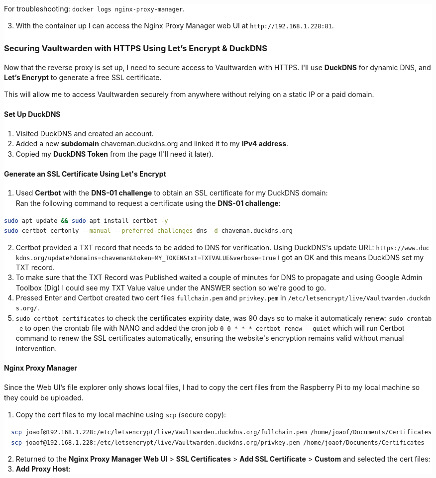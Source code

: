 For troubleshooting:  ``docker logs nginx-proxy-manager``.

3. With the container up I can access the Nginx Proxy Manager web UI at
 ``http://192.168.1.228:81``.

### Securing Vaultwarden with HTTPS Using Let’s Encrypt & DuckDNS  

Now that the reverse proxy is set up, I need to secure access
 to Vaultwarden with HTTPS. I'll use **DuckDNS** for dynamic DNS,
  and **Let’s Encrypt** to generate a free SSL certificate.  

This will allow me to access Vaultwarden securely from anywhere
 without relying on a static IP or a paid domain.

#### Set Up DuckDNS  
1. Visited [DuckDNS](https://www.duckdns.org/) and created an account.  
2. Added a new **subdomain** chaveman.duckdns.org and
 linked it to my **IPv4 address**.  
 3. Copied my **DuckDNS Token** from the page (I'll need it later).

#### Generate an SSL Certificate Using Let's Encrypt  
1. Used **Certbot** with the **DNS-01 challenge** to obtain an SSL certificate
 for my DuckDNS domain:  
Ran the following command to request a certificate using the **DNS-01 challenge**:  

```bash
sudo apt update && sudo apt install certbot -y
sudo certbot certonly --manual --preferred-challenges dns -d chaveman.duckdns.org
```
2. Certbot provided a TXT record that needs to be added to DNS for verification.
Using DuckDNS's update URL:
``https://www.duckdns.org/update?domains=chaveman&token=MY_TOKEN&txt=TXTVALUE&verbose=true``
i got an OK and this means DuckDNS set my TXT record.
3. To make sure that the TXT Record was Published waited a couple of minutes for
DNS to propagate and using Google Admin Toolbox (Dig) I could see my
 TXT Value value under the ANSWER section so we're good to go.
4. Pressed Enter and Certbot created two cert files ``fullchain.pem`` and
``privkey.pem`` in ``/etc/letsencrypt/live/Vaultwarden.duckdns.org/``.
5. ``sudo certbot certificates`` to check the certificates expirity date,
 was 90 days so to make it automaticaly renew: ``sudo crontab -e``
to open the crontab file with NANO and added the cron job ``0 0 * * * certbot renew --quiet`` which will run Certbot command to renew the SSL certificates automatically, ensuring the website's encryption remains valid without manual intervention.


#### Nginx Proxy Manager

Since the Web UI’s file explorer only shows local files, I had to copy the cert files from the Raspberry Pi to my local machine so they could be uploaded.

1. Copy the cert files to my local machine using ``scp`` (secure copy):
```bash
  scp joaof@192.168.1.228:/etc/letsencrypt/live/Vaultwarden.duckdns.org/fullchain.pem /home/joaof/Documents/Certificates
  scp joaof@192.168.1.228:/etc/letsencrypt/live/Vaultwarden.duckdns.org/privkey.pem /home/joaof/Documents/Certificates
```
2. Returned to the **Nginx Proxy Manager Web UI** > **SSL Certificates** > 
**Add SSL Certificate** > **Custom** and selected the cert files:
3. **Add Proxy Host**: